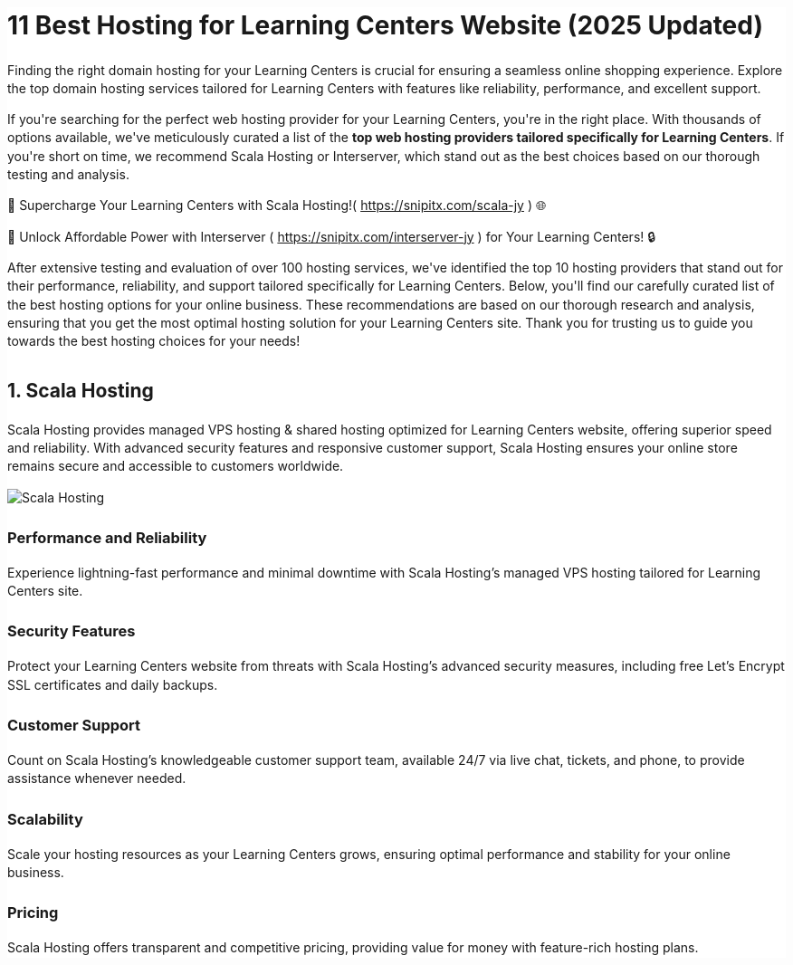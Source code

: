 # 11 Best Hosting for Learning Centers Website (2025 Updated)

Finding the right domain hosting for your Learning Centers is crucial for ensuring a seamless online shopping experience. Explore the top domain hosting services tailored for Learning Centers with features like reliability, performance, and excellent support.

If you're searching for the perfect web hosting provider for your Learning Centers, you're in the right place. With thousands of options available, we've meticulously curated a list of the **top web hosting providers tailored specifically for Learning Centers**. If you're short on time, we recommend Scala Hosting or Interserver, which stand out as the best choices based on our thorough testing and analysis.

🚀 Supercharge Your Learning Centers with Scala Hosting!( https://snipitx.com/scala-jy ) 🌐 

💸 Unlock Affordable Power with Interserver ( https://snipitx.com/interserver-jy ) for Your Learning Centers! 🔒

After extensive testing and evaluation of over 100 hosting services, we've identified the top 10 hosting providers that stand out for their performance, reliability, and support tailored specifically for Learning Centers. Below, you'll find our carefully curated list of the best hosting options for your online business. These recommendations are based on our thorough research and analysis, ensuring that you get the most optimal hosting solution for your Learning Centers site. Thank you for trusting us to guide you towards the best hosting choices for your needs!

## 1. Scala Hosting

Scala Hosting provides managed VPS hosting & shared hosting optimized for Learning Centers website, offering superior speed and reliability. With advanced security features and responsive customer support, Scala Hosting ensures your online store remains secure and accessible to customers worldwide.

![Scala Hosting](https://i.imgur.com/uJ5JIK3.png "Scala Web Hosting")

### Performance and Reliability
Experience lightning-fast performance and minimal downtime with Scala Hosting’s managed VPS hosting tailored for Learning Centers site.

### Security Features
Protect your Learning Centers website from threats with Scala Hosting’s advanced security measures, including free Let’s Encrypt SSL certificates and daily backups.

### Customer Support
Count on Scala Hosting’s knowledgeable customer support team, available 24/7 via live chat, tickets, and phone, to provide assistance whenever needed.

### Scalability
Scale your hosting resources as your Learning Centers grows, ensuring optimal performance and stability for your online business.

### Pricing
Scala Hosting offers transparent and competitive pricing, providing value for money with feature-rich hosting plans.
